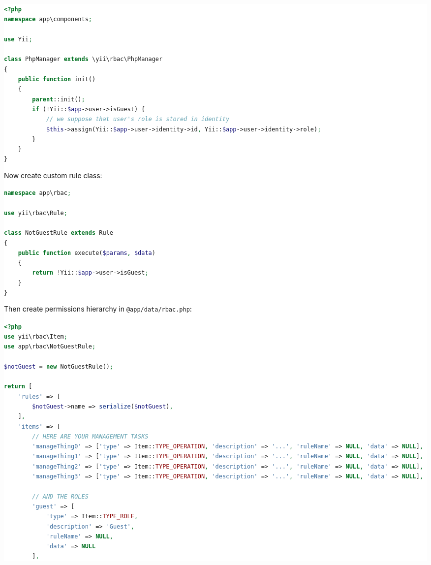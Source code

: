```php
<?php
namespace app\components;

use Yii;

class PhpManager extends \yii\rbac\PhpManager
{
    public function init()
    {
        parent::init();
        if (!Yii::$app->user->isGuest) {
            // we suppose that user's role is stored in identity
            $this->assign(Yii::$app->user->identity->id, Yii::$app->user->identity->role);
        }
    }
}
```

Now create custom rule class:

```php
namespace app\rbac;

use yii\rbac\Rule;

class NotGuestRule extends Rule
{
    public function execute($params, $data)
    {
        return !Yii::$app->user->isGuest;
    }
}
```

Then create permissions hierarchy in `@app/data/rbac.php`:

```php
<?php
use yii\rbac\Item;
use app\rbac\NotGuestRule;

$notGuest = new NotGuestRule();

return [
    'rules' => [
        $notGuest->name => serialize($notGuest),
    ],
    'items' => [
        // HERE ARE YOUR MANAGEMENT TASKS
        'manageThing0' => ['type' => Item::TYPE_OPERATION, 'description' => '...', 'ruleName' => NULL, 'data' => NULL],
        'manageThing1' => ['type' => Item::TYPE_OPERATION, 'description' => '...', 'ruleName' => NULL, 'data' => NULL],
        'manageThing2' => ['type' => Item::TYPE_OPERATION, 'description' => '...', 'ruleName' => NULL, 'data' => NULL],
        'manageThing3' => ['type' => Item::TYPE_OPERATION, 'description' => '...', 'ruleName' => NULL, 'data' => NULL],

        // AND THE ROLES
        'guest' => [
            'type' => Item::TYPE_ROLE,
            'description' => 'Guest',
            'ruleName' => NULL,
            'data' => NULL
        ],
```